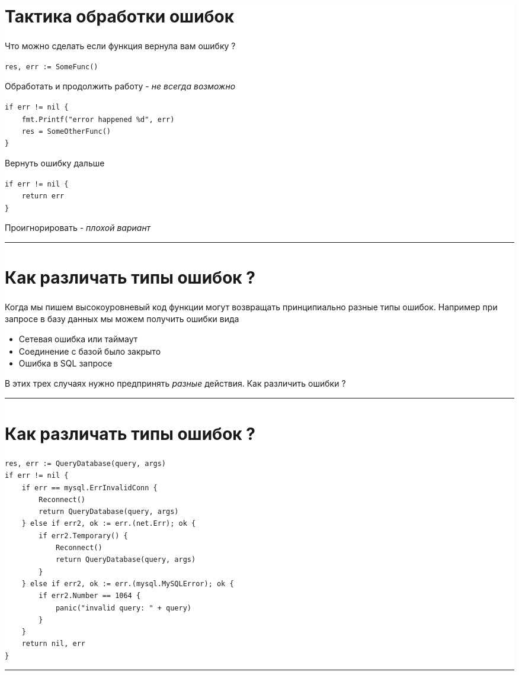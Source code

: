 
# Тактика обработки ошибок

Что можно сделать если функция вернула вам ошибку ?

```
res, err := SomeFunc()
```

Обработать и продолжить работу - *не всегда возможно*
```
if err != nil {
    fmt.Printf("error happened %d", err)
    res = SomeOtherFunc()
}
```

Вернуть ошибку дальше
```
if err != nil {
    return err
}
```

Проигнорировать - *плохой вариант*


---

# Как различать типы ошибок ?

Когда мы пишем высокоуровневый код функции могут возвращать принципиально разные типы ошибок.
Например при запросе в базу данных мы можем получить ошибки вида

* Сетевая ошибка или таймаут
* Соединение с базой было закрыто
* Ошибка в SQL запросе

В этих трех случаях нужно предпринять *разные* действия. Как различить ошибки ?

---

# Как различать типы ошибок ?

```
res, err := QueryDatabase(query, args)
if err != nil {
    if err == mysql.ErrInvalidConn {
        Reconnect()
        return QueryDatabase(query, args)
    } else if err2, ok := err.(net.Err); ok {
        if err2.Temporary() {
            Reconnect()
            return QueryDatabase(query, args)
        }
    } else if err2, ok := err.(mysql.MySQLError); ok {
        if err2.Number == 1064 {
            panic("invalid query: " + query)
        }
    }
    return nil, err
}
```

---